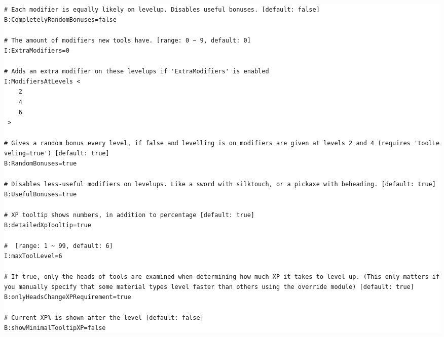     # Each modifier is equally likely on levelup. Disables useful bonuses. [default: false]
    B:CompletelyRandomBonuses=false

    # The amount of modifiers new tools have. [range: 0 ~ 9, default: 0]
    I:ExtraModifiers=0

    # Adds an extra modifier on these levelups if 'ExtraModifiers' is enabled
    I:ModifiersAtLevels <
        2
        4
        6
     >

    # Gives a random bonus every level, if false and levelling is on modifiers are given at levels 2 and 4 (requires 'toolLeveling=true') [default: true]
    B:RandomBonuses=true

    # Disables less-useful modifiers on levelups. Like a sword with silktouch, or a pickaxe with beheading. [default: true]
    B:UsefulBonuses=true

    # XP tooltip shows numbers, in addition to percentage [default: true]
    B:detailedXpTooltip=true

    #  [range: 1 ~ 99, default: 6]
    I:maxToolLevel=6

    # If true, only the heads of tools are examined when determining how much XP it takes to level up. (This only matters if you manually specify that some material types level faster than others using the override module) [default: true]
    B:onlyHeadsChangeXPRequirement=true

    # Current XP% is shown after the level [default: false]
    B:showMinimalTooltipXP=false
